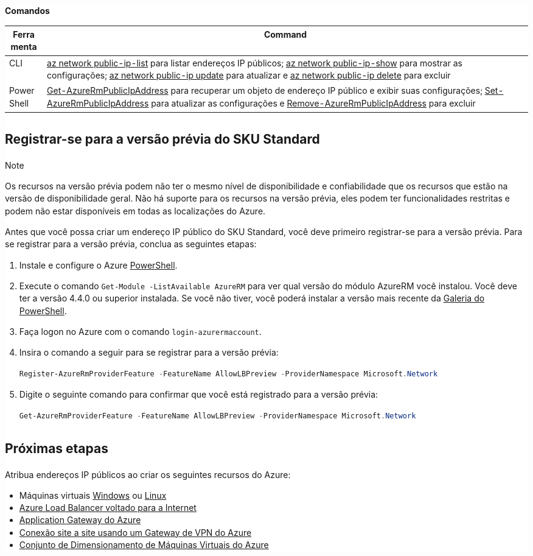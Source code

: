 **Comandos**

|Ferramenta|Command|
|---|---|
|CLI|[az network public-ip-list](/cli/azure/network/public-ip?toc=%2fazure%2fvirtual-network%2ftoc.json#list) para listar endereços IP públicos; [az network public-ip-show](/cli/azure/network/public-ip?toc=%2fazure%2fvirtual-network%2ftoc.json#show) para mostrar as configurações; [az network public-ip update](/cli/azure/network/public-ip?toc=%2fazure%2fvirtual-network%2ftoc.json#update) para atualizar e [az network public-ip delete](/cli/azure/network/public-ip?toc=%2fazure%2fvirtual-network%2ftoc.json#delete) para excluir|
|PowerShell|[Get-AzureRmPublicIpAddress](/powershell/module/azurerm.network/get-azurermpublicipaddress?toc=%2fazure%2fvirtual-network%2ftoc.json) para recuperar um objeto de endereço IP público e exibir suas configurações; [Set-AzureRmPublicIpAddress](/powershell/resourcemanager/azurerm.network/set-azurermpublicipaddress?toc=%2fazure%2fvirtual-network%2ftoc.json) para atualizar as configurações e [Remove-AzureRmPublicIpAddress](/powershell/module/azurerm.network/remove-azurermpublicipaddress) para excluir|

## <a name="register-for-the-standard-sku-preview"></a>Registrar-se para a versão prévia do SKU Standard

> [!NOTE]
> Os recursos na versão prévia podem não ter o mesmo nível de disponibilidade e confiabilidade que os recursos que estão na versão de disponibilidade geral. Não há suporte para os recursos na versão prévia, eles podem ter funcionalidades restritas e podem não estar disponíveis em todas as localizações do Azure. 

Antes que você possa criar um endereço IP público do SKU Standard, você deve primeiro registrar-se para a versão prévia. Para se registrar para a versão prévia, conclua as seguintes etapas:

1. Instale e configure o Azure [PowerShell](/powershell/azure/install-azurerm-ps).
2. Execute o comando `Get-Module -ListAvailable AzureRM` para ver qual versão do módulo AzureRM você instalou. Você deve ter a versão 4.4.0 ou superior instalada. Se você não tiver, você poderá instalar a versão mais recente da [Galeria do PowerShell](https://www.powershellgallery.com/packages/AzureRM).
3. Faça logon no Azure com o comando `login-azurermaccount`.
4. Insira o comando a seguir para se registrar para a versão prévia:
   
    ```powershell
    Register-AzureRmProviderFeature -FeatureName AllowLBPreview -ProviderNamespace Microsoft.Network
    ```

5. Digite o seguinte comando para confirmar que você está registrado para a versão prévia:

    ```powershell
    Get-AzureRmProviderFeature -FeatureName AllowLBPreview -ProviderNamespace Microsoft.Network
    ```

## <a name="next-steps"></a>Próximas etapas
Atribua endereços IP públicos ao criar os seguintes recursos do Azure:

- Máquinas virtuais [Windows](../virtual-machines/virtual-machines-windows-hero-tutorial.md?toc=%2fazure%2fvirtual-network%2ftoc.json) ou [Linux](../virtual-machines/linux/quick-create-portal.md?toc=%2fazure%2fvirtual-network%2ftoc.json)
- [Azure Load Balancer voltado para a Internet](../load-balancer/load-balancer-get-started-internet-portal.md?toc=%2fazure%2fvirtual-network%2ftoc.json)
- [Application Gateway do Azure](../application-gateway/application-gateway-create-gateway-portal.md?toc=%2fazure%2fvirtual-network%2ftoc.json)
- [Conexão site a site usando um Gateway de VPN do Azure](../vpn-gateway/vpn-gateway-howto-site-to-site-resource-manager-portal.md?toc=%2fazure%2fvirtual-network%2ftoc.json)
- [Conjunto de Dimensionamento de Máquinas Virtuais do Azure](../virtual-machine-scale-sets/virtual-machine-scale-sets-portal-create.md?toc=%2fazure%2fvirtual-network%2ftoc.json)
